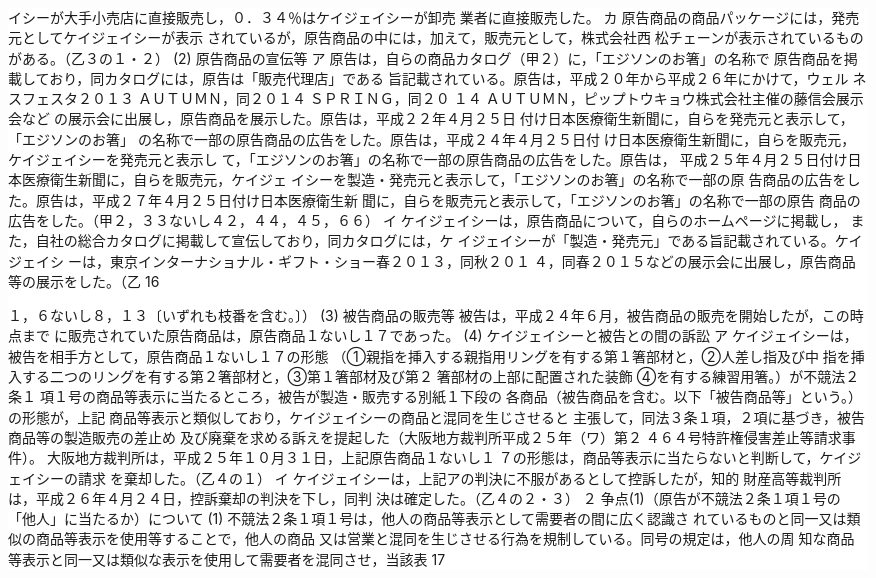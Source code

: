 イシーが大手小売店に直接販売し，０．３４％はケイジェイシーが卸売
業者に直接販売した。 
カ 原告商品の商品パッケージには，発売元としてケイジェイシーが表示
されているが，原告商品の中には，加えて，販売元として，株式会社西
松チェーンが表示されているものがある。（乙３の１・２） 
(2) 原告商品の宣伝等 
ア 原告は，自らの商品カタログ（甲２）に，「エジソンのお箸」の名称で
原告商品を掲載しており，同カタログには，原告は「販売代理店」である
旨記載されている。原告は，平成２０年から平成２６年にかけて，ウェル
ネスフェスタ２０１３ ＡＵＴＵＭＮ，同２０１４ ＳＰＲＩＮＧ，同２０
１４ ＡＵＴＵＭＮ，ピップトウキョウ株式会社主催の藤信会展示会など
の展示会に出展し，原告商品を展示した。原告は，平成２２年４月２５日
付け日本医療衛生新聞に，自らを発売元と表示して，「エジソンのお箸」
の名称で一部の原告商品の広告をした。原告は，平成２４年４月２５日付
け日本医療衛生新聞に，自らを販売元，ケイジェイシーを発売元と表示し
て，「エジソンのお箸」の名称で一部の原告商品の広告をした。原告は，
平成２５年４月２５日付け日本医療衛生新聞に，自らを販売元，ケイジェ
イシーを製造・発売元と表示して，「エジソンのお箸」の名称で一部の原
告商品の広告をした。原告は，平成２７年４月２５日付け日本医療衛生新
聞に，自らを販売元と表示して，「エジソンのお箸」の名称で一部の原告
商品の広告をした。（甲２，３３ないし４２，４４，４５，６６） 
イ ケイジェイシーは，原告商品について，自らのホームページに掲載し，
また，自社の総合カタログに掲載して宣伝しており，同カタログには，ケ
イジェイシーが「製造・発売元」である旨記載されている。ケイジェイシ
ーは，東京インターナショナル・ギフト・ショー春２０１３，同秋２０１
４，同春２０１５などの展示会に出展し，原告商品等の展示をした。（乙
16 
 
１，６ないし８，１３〔いずれも枝番を含む。〕） 
(3) 被告商品の販売等 
被告は，平成２４年６月，被告商品の販売を開始したが，この時点まで
に販売されていた原告商品は，原告商品１ないし１７であった。 
(4) ケイジェイシーと被告との間の訴訟 
ア ケイジェイシーは，被告を相手方として，原告商品１ないし１７の形態
（①親指を挿入する親指用リングを有する第１箸部材と，②人差し指及び中
指を挿入する二つのリングを有する第２箸部材と，③第１箸部材及び第２
箸部材の上部に配置された装飾 ④を有する練習用箸。）が不競法２条１
項１号の商品等表示に当たるところ，被告が製造・販売する別紙１下段の
各商品（被告商品を含む。以下「被告商品等」という。）の形態が，上記
商品等表示と類似しており，ケイジェイシーの商品と混同を生じさせると
主張して，同法３条１項，２項に基づき，被告商品等の製造販売の差止め
及び廃棄を求める訴えを提起した（大阪地方裁判所平成２５年（ワ）第２
４６４号特許権侵害差止等請求事件）。 
大阪地方裁判所は，平成２５年１０月３１日，上記原告商品１ないし１
７の形態は，商品等表示に当たらないと判断して，ケイジェイシーの請求
を棄却した。（乙４の１） 
イ ケイジェイシーは，上記アの判決に不服があるとして控訴したが，知的
財産高等裁判所は，平成２６年４月２４日，控訴棄却の判決を下し，同判
決は確定した。（乙４の２・３） 
２ 争点(1)（原告が不競法２条１項１号の「他人」に当たるか）について 
(1) 不競法２条１項１号は，他人の商品等表示として需要者の間に広く認識さ
れているものと同一又は類似の商品等表示を使用等することで，他人の商品
又は営業と混同を生じさせる行為を規制している。同号の規定は，他人の周
知な商品等表示と同一又は類似な表示を使用して需要者を混同させ，当該表
17 
 